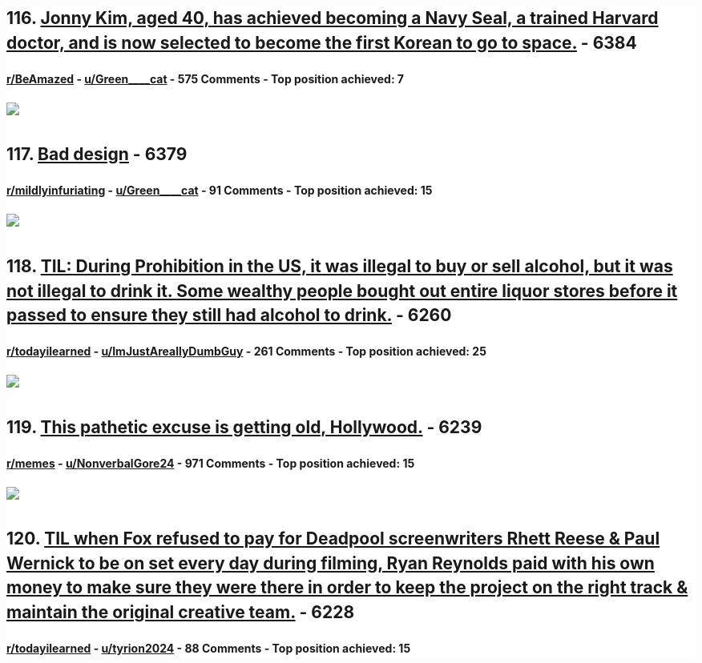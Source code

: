 ## 116. [Jonny Kim, aged 40, has achieved becoming a Navy Seal, a trained Harvard doctor, and is now selected to become the first Korean to go to space.](http://reddit.com/r/BeAmazed/comments/1doxztn/jonny_kim_aged_40_has_achieved_becoming_a_navy/) - 6384
#### [r/BeAmazed](http://reddit.com/r/BeAmazed) - [u/Green____cat](http://reddit.com/u/Green____cat) - 575 Comments - Top position achieved: 7

<a href="https://i.redd.it/mqukr1kwyw8d1.png"><img src="https://a.thumbs.redditmedia.com/VMAtnaiBBO8NnBTuVhg5sMQ0jvkPNHiIc-vDHkzCbZ0.jpg"></img></a>

## 117. [Bad design](http://reddit.com/r/mildlyinfuriating/comments/1doxie4/bad_design/) - 6379
#### [r/mildlyinfuriating](http://reddit.com/r/mildlyinfuriating) - [u/Green____cat](http://reddit.com/u/Green____cat) - 91 Comments - Top position achieved: 15

<a href="https://i.redd.it/so9zw9xluw8d1.png"><img src="https://b.thumbs.redditmedia.com/pQvls4kHiJ5P0TJ9Ycl1YIWljBIpcePNxNmgQZwTMXQ.jpg"></img></a>

## 118. [TIL: During Prohibition in the US, it was illegal to buy or sell alcohol, but it was not illegal to drink it. Some wealthy people bought out entire liquor stores before it passed to ensure they still had alcohol to drink.](http://reddit.com/r/todayilearned/comments/1dosowr/til_during_prohibition_in_the_us_it_was_illegal/) - 6260
#### [r/todayilearned](http://reddit.com/r/todayilearned) - [u/ImJustAreallyDumbGuy](http://reddit.com/u/ImJustAreallyDumbGuy) - 261 Comments - Top position achieved: 25

<a href="https://www.history.com/news/10-things-you-should-know-about-prohibition"><img src="https://a.thumbs.redditmedia.com/y0yZ2Z6Uvo2PTp9pDfBi7f1bkUcUghMx4txpyCTXye8.jpg"></img></a>

## 119. [This pathetic excuse is getting old, Hollywood.](http://reddit.com/r/memes/comments/1dp2tr1/this_pathetic_excuse_is_getting_old_hollywood/) - 6239
#### [r/memes](http://reddit.com/r/memes) - [u/NonverbalGore24](http://reddit.com/u/NonverbalGore24) - 971 Comments - Top position achieved: 15

<a href="https://i.redd.it/o8a8o0vxzx8d1.jpeg"><img src="https://b.thumbs.redditmedia.com/v4KztnoFplcb3g1y6Z3PUamAIx9z3rz23vXtrcEYA5A.jpg"></img></a>

## 120. [TIL when Fox refused to pay for Deadpool screenwriters Rhett Reese &amp; Paul Wernick to be on set every day during filming, Ryan Reynolds paid with his own money to make sure they were there in order to keep the project on the right track &amp; maintain the original creative team.](http://reddit.com/r/todayilearned/comments/1dpbifp/til_when_fox_refused_to_pay_for_deadpool/) - 6228
#### [r/todayilearned](http://reddit.com/r/todayilearned) - [u/tyrion2024](http://reddit.com/u/tyrion2024) - 88 Comments - Top position achieved: 15
